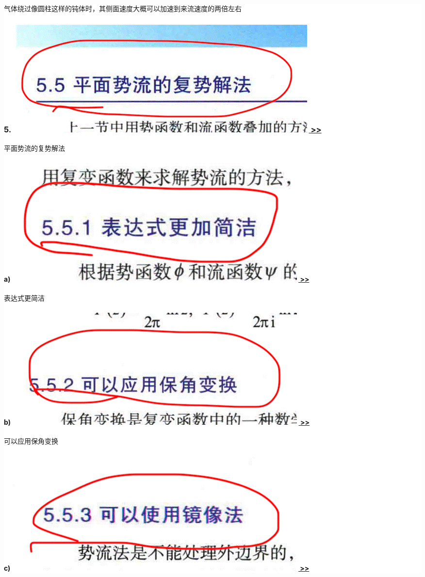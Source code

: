 气体绕过像圆柱这样的钝体时，其侧面速度大概可以加速到来流速度的两倍左右

### 5. ![](https://raw.githubusercontent.com/914191848/notion-import/main/img/image146.gif) [ >>](marginnoteapp://note/7B7F47C6-1010-44DE-AA4C-630097EC988E)

平面势流的复势解法

#### a) ![](https://raw.githubusercontent.com/914191848/notion-import/main/img/image147.gif) [ >>](marginnoteapp://note/43AE9918-A7CF-41C6-A209-BB236C884019)

表达式更简洁

#### b) ![](https://raw.githubusercontent.com/914191848/notion-import/main/img/image148.gif) [ >>](marginnoteapp://note/29FF95C6-F2C3-44C3-A9E7-D4612D862D01)

可以应用保角变换

#### c) ![](https://raw.githubusercontent.com/914191848/notion-import/main/img/image149.gif) [ >>](marginnoteapp://note/E2FF45E3-EEFD-4CC9-B09E-2EC6A160B932)
